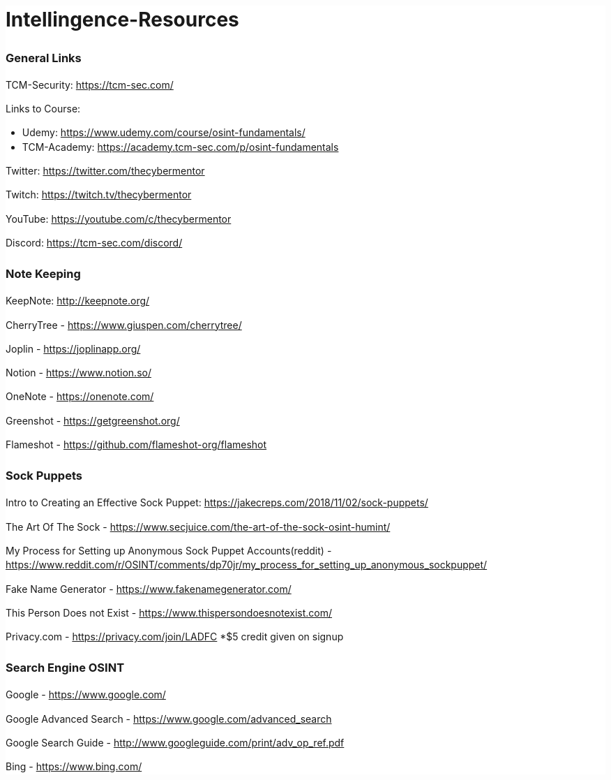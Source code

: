 # Intellingence-Resources


### General Links

TCM-Security: https://tcm-sec.com/

Links to Course:
* Udemy: https://www.udemy.com/course/osint-fundamentals/
* TCM-Academy: https://academy.tcm-sec.com/p/osint-fundamentals

Twitter: https://twitter.com/thecybermentor

Twitch: https://twitch.tv/thecybermentor

YouTube: https://youtube.com/c/thecybermentor

Discord: https://tcm-sec.com/discord/

### Note Keeping

KeepNote: http://keepnote.org/

CherryTree - https://www.giuspen.com/cherrytree/

Joplin - https://joplinapp.org/

Notion - https://www.notion.so/

OneNote - https://onenote.com/

Greenshot - https://getgreenshot.org/

Flameshot - https://github.com/flameshot-org/flameshot

### Sock Puppets

Intro to Creating an Effective Sock Puppet: https://jakecreps.com/2018/11/02/sock-puppets/

The Art Of The Sock - https://www.secjuice.com/the-art-of-the-sock-osint-humint/

My Process for Setting up Anonymous Sock Puppet Accounts(reddit) - https://www.reddit.com/r/OSINT/comments/dp70jr/my_process_for_setting_up_anonymous_sockpuppet/

Fake Name Generator - https://www.fakenamegenerator.com/

This Person Does not Exist - https://www.thispersondoesnotexist.com/

Privacy.com - https://privacy.com/join/LADFC *$5 credit given on signup

### Search Engine OSINT

Google - https://www.google.com/

Google Advanced Search - https://www.google.com/advanced_search

Google Search Guide - http://www.googleguide.com/print/adv_op_ref.pdf

Bing - https://www.bing.com/
